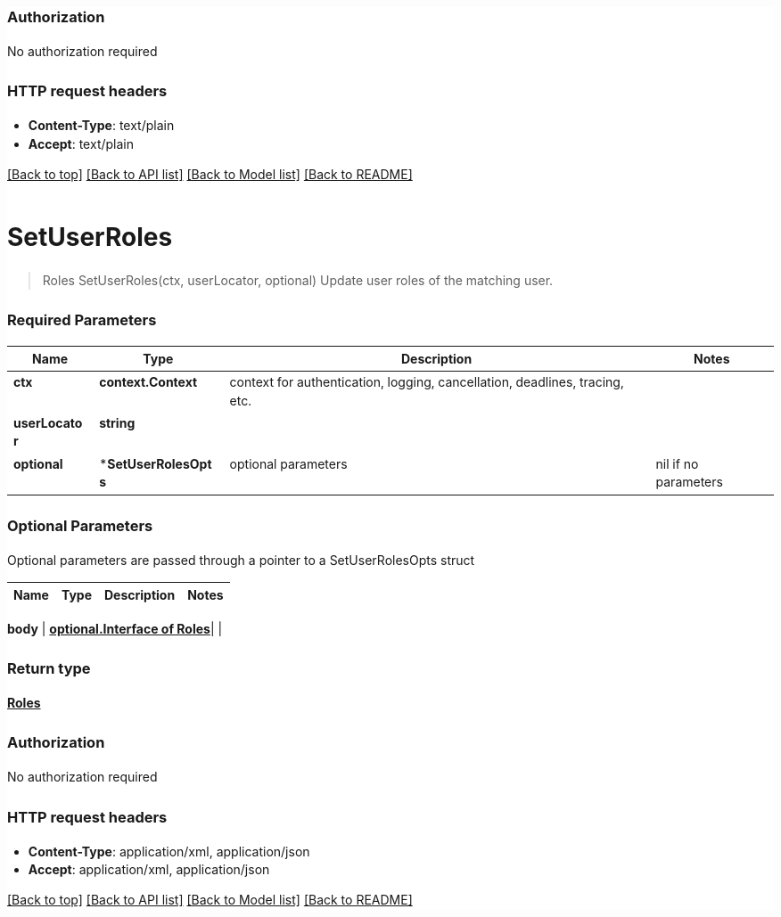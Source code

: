 ### Authorization

No authorization required

### HTTP request headers

 - **Content-Type**: text/plain
 - **Accept**: text/plain

[[Back to top]](#) [[Back to API list]](../README.md#documentation-for-api-endpoints) [[Back to Model list]](../README.md#documentation-for-models) [[Back to README]](../README.md)

# **SetUserRoles**
> Roles SetUserRoles(ctx, userLocator, optional)
Update user roles of the matching user.



### Required Parameters

Name | Type | Description  | Notes
------------- | ------------- | ------------- | -------------
 **ctx** | **context.Context** | context for authentication, logging, cancellation, deadlines, tracing, etc.
  **userLocator** | **string**|  | 
 **optional** | ***SetUserRolesOpts** | optional parameters | nil if no parameters

### Optional Parameters
Optional parameters are passed through a pointer to a SetUserRolesOpts struct

Name | Type | Description  | Notes
------------- | ------------- | ------------- | -------------

 **body** | [**optional.Interface of Roles**](Roles.md)|  | 

### Return type

[**Roles**](roles.md)

### Authorization

No authorization required

### HTTP request headers

 - **Content-Type**: application/xml, application/json
 - **Accept**: application/xml, application/json

[[Back to top]](#) [[Back to API list]](../README.md#documentation-for-api-endpoints) [[Back to Model list]](../README.md#documentation-for-models) [[Back to README]](../README.md)

